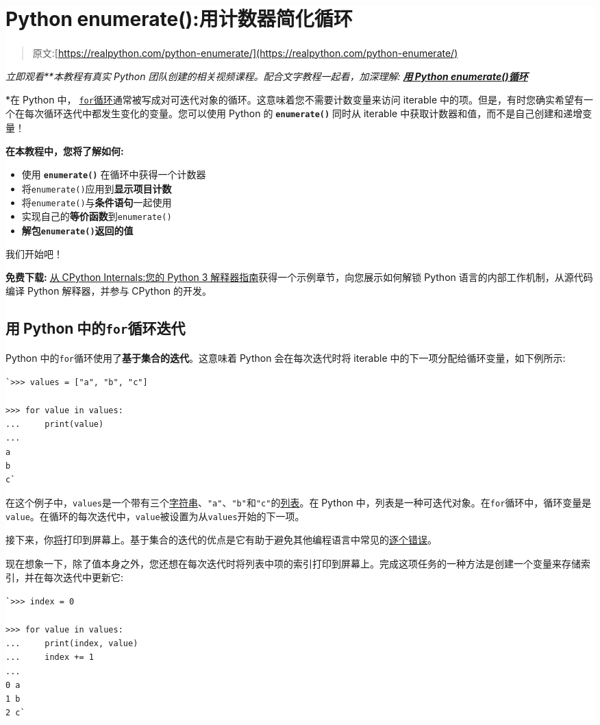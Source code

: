 # Python enumerate():用计数器简化循环

> 原文:[https://realpython.com/python-enumerate/](https://realpython.com/python-enumerate/)

*立即观看**本教程有真实 Python 团队创建的相关视频课程。配合文字教程一起看，加深理解: [**用 Python enumerate()循环**](/courses/looping-with-python-enumerate/)*

 *在 Python 中， [`for`循环](https://realpython.com/python-for-loop/)通常被写成对可迭代对象的循环。这意味着您不需要计数变量来访问 iterable 中的项。但是，有时您确实希望有一个在每次循环迭代中都发生变化的变量。您可以使用 Python 的 **`enumerate()`** 同时从 iterable 中获取计数器和值，而不是自己创建和递增变量！

**在本教程中，您将了解如何:**

*   使用 **`enumerate()`** 在循环中获得一个计数器
*   将`enumerate()`应用到**显示项目计数**
*   将`enumerate()`与**条件语句**一起使用
*   实现自己的**等价函数**到`enumerate()`
*   **解包`enumerate()`返回的值**

我们开始吧！

**免费下载:** [从 CPython Internals:您的 Python 3 解释器指南](https://realpython.com/bonus/cpython-internals-sample/)获得一个示例章节，向您展示如何解锁 Python 语言的内部工作机制，从源代码编译 Python 解释器，并参与 CPython 的开发。

## 用 Python 中的`for`循环迭代

Python 中的`for`循环使用了**基于集合的迭代**。这意味着 Python 会在每次迭代时将 iterable 中的下一项分配给循环变量，如下例所示:

>>>

```
`>>> values = ["a", "b", "c"]

>>> for value in values:
...     print(value)
...
a
b
c` 
```

在这个例子中，`values`是一个带有三个[字符串](https://realpython.com/python-strings/)、`"a"`、`"b"`和`"c"`的[列表](https://realpython.com/python-lists-tuples/)。在 Python 中，列表是一种可迭代对象。在`for`循环中，循环变量是`value`。在循环的每次迭代中，`value`被设置为从`values`开始的下一项。

接下来，你[将](https://realpython.com/python-print/)打印到屏幕上。基于集合的迭代的优点是它有助于避免其他编程语言中常见的[逐个错误](https://en.wikipedia.org/wiki/Off-by-one_error)。

现在想象一下，除了值本身之外，您还想在每次迭代时将列表中项的索引打印到屏幕上。完成这项任务的一种方法是创建一个变量来存储索引，并在每次迭代中更新它:

>>>

```
`>>> index = 0

>>> for value in values:
...     print(index, value)
...     index += 1
...
0 a
1 b
2 c` 
```
